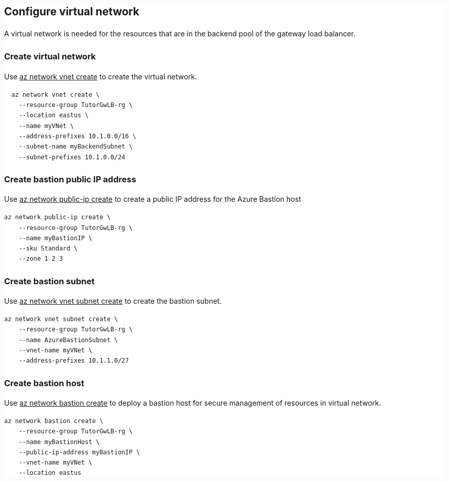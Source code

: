 ## Configure virtual network

A virtual network is needed for the resources that are in the backend pool of the gateway load balancer.  

### Create virtual network

Use [az network vnet create](/cli/azure/network/vnet#az-network-vnet-create) to create the virtual network.

```azurecli-interactive
  az network vnet create \
    --resource-group TutorGwLB-rg \
    --location eastus \
    --name myVNet \
    --address-prefixes 10.1.0.0/16 \
    --subnet-name myBackendSubnet \
    --subnet-prefixes 10.1.0.0/24
```

### Create bastion public IP address

Use [az network public-ip create](/cli/azure/network/public-ip#az-network-public-ip-create) to create a public IP address for the Azure Bastion host

```azurecli-interactive
az network public-ip create \
    --resource-group TutorGwLB-rg \
    --name myBastionIP \
    --sku Standard \
    --zone 1 2 3
```

### Create bastion subnet

Use [az network vnet subnet create](/cli/azure/network/vnet/subnet#az-network-vnet-subnet-create) to create the bastion subnet.

```azurecli-interactive
az network vnet subnet create \
    --resource-group TutorGwLB-rg \
    --name AzureBastionSubnet \
    --vnet-name myVNet \
    --address-prefixes 10.1.1.0/27
```

### Create bastion host

Use [az network bastion create](/cli/azure/network/bastion#az-network-bastion-create) to deploy a bastion host for secure management of resources in virtual network.

```azurecli-interactive
az network bastion create \
    --resource-group TutorGwLB-rg \
    --name myBastionHost \
    --public-ip-address myBastionIP \
    --vnet-name myVNet \
    --location eastus
```
